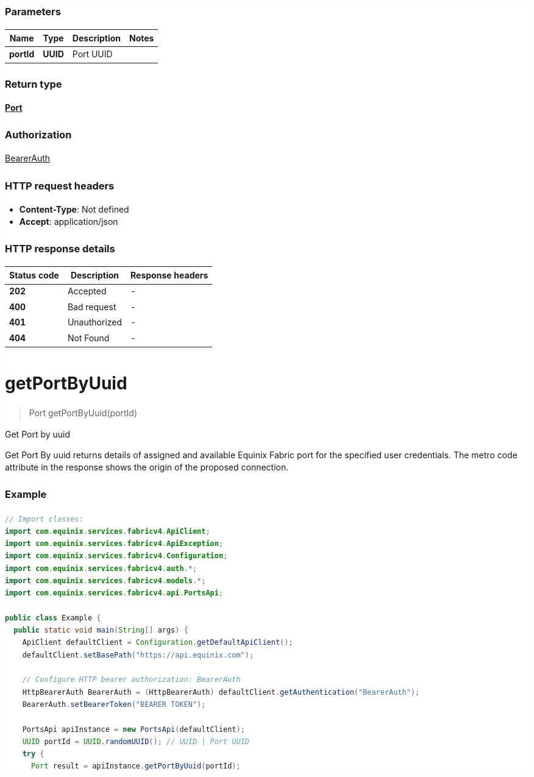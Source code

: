### Parameters

| Name | Type | Description  | Notes |
|------------- | ------------- | ------------- | -------------|
| **portId** | **UUID**| Port UUID | |

### Return type

[**Port**](Port.md)

### Authorization

[BearerAuth](../README.md#BearerAuth)

### HTTP request headers

 - **Content-Type**: Not defined
 - **Accept**: application/json

### HTTP response details
| Status code | Description | Response headers |
|-------------|-------------|------------------|
| **202** | Accepted |  -  |
| **400** | Bad request |  -  |
| **401** | Unauthorized |  -  |
| **404** | Not Found |  -  |

<a name="getPortByUuid"></a>
# **getPortByUuid**
> Port getPortByUuid(portId)

Get Port by uuid

Get Port By uuid returns details of assigned and available Equinix Fabric port for the specified user credentials. The metro code attribute in the response shows the origin of the proposed connection.

### Example
```java
// Import classes:
import com.equinix.services.fabricv4.ApiClient;
import com.equinix.services.fabricv4.ApiException;
import com.equinix.services.fabricv4.Configuration;
import com.equinix.services.fabricv4.auth.*;
import com.equinix.services.fabricv4.models.*;
import com.equinix.services.fabricv4.api.PortsApi;

public class Example {
  public static void main(String[] args) {
    ApiClient defaultClient = Configuration.getDefaultApiClient();
    defaultClient.setBasePath("https://api.equinix.com");
    
    // Configure HTTP bearer authorization: BearerAuth
    HttpBearerAuth BearerAuth = (HttpBearerAuth) defaultClient.getAuthentication("BearerAuth");
    BearerAuth.setBearerToken("BEARER TOKEN");

    PortsApi apiInstance = new PortsApi(defaultClient);
    UUID portId = UUID.randomUUID(); // UUID | Port UUID
    try {
      Port result = apiInstance.getPortByUuid(portId);
```